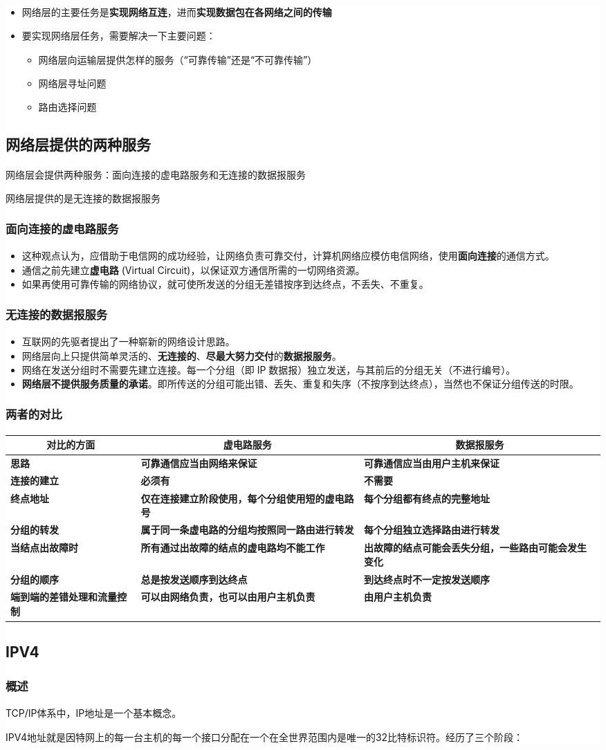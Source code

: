 - 网络层的主要任务是**实现网络互连**，进而**实现数据包在各网络之间的传输**

- 要实现网络层任务，需要解决一下主要问题：

  - 网络层向运输层提供怎样的服务（“可靠传输”还是“不可靠传输”）

  - 网络层寻址问题

  - 路由选择问题

## 网络层提供的两种服务

网络层会提供两种服务：面向连接的虚电路服务和无连接的数据报服务

网络层提供的是无连接的数据报服务

### 面向连接的虚电路服务

- 这种观点认为，应借助于电信网的成功经验，让网络负责可靠交付，计算机网络应模仿电信网络，使用**面向连接**的通信方式。
- 通信之前先建立**虚电路** (Virtual Circuit)，以保证双方通信所需的一切网络资源。
- 如果再使用可靠传输的网络协议，就可使所发送的分组无差错按序到达终点，不丢失、不重复。

### 无连接的数据报服务

- 互联网的先驱者提出了一种崭新的网络设计思路。
- 网络层向上只提供简单灵活的、**无连接的**、**尽最大努力交付**的**数据报服务**。
- 网络在发送分组时不需要先建立连接。每一个分组（即 IP 数据报）独立发送，与其前后的分组无关（不进行编号）。
- **网络层不提供服务质量的承诺**。即所传送的分组可能出错、丢失、重复和失序（不按序到达终点），当然也不保证分组传送的时限。

### 两者的对比

| **对比的方面**                 | **虚电路服务**                                     | **数据报服务**                                         |
| ------------------------------ | -------------------------------------------------- | ------------------------------------------------------ |
| **思路**                       | **可靠通信应当由网络来保证**                       | **可靠通信应当由用户主机来保证**                       |
| **连接的建立**                 | **必须有**                                         | **不需要**                                             |
| **终点地址**                   | **仅在连接建立阶段使用，每个分组使用短的虚电路号** | **每个分组都有终点的完整地址**                         |
| **分组的转发**                 | **属于同一条虚电路的分组均按照同一路由进行转发**   | **每个分组独立选择路由进行转发**                       |
| **当结点出故障时**             | **所有通过出故障的结点的虚电路均不能工作**         | **出故障的结点可能会丢失分组，一些路由可能会发生变化** |
| **分组的顺序**                 | **总是按发送顺序到达终点**                         | **到达终点时不一定按发送顺序**                         |
| **端到端的差错处理和流量控制** | **可以由网络负责，也可以由用户主机负责**           | **由用户主机负责**                                     |

## IPV4

### 概述

TCP/IP体系中，IP地址是一个基本概念。

IPV4地址就是因特网上的每一台主机的每一个接口分配在一个在全世界范围内是唯一的32比特标识符。经历了三个阶段：
